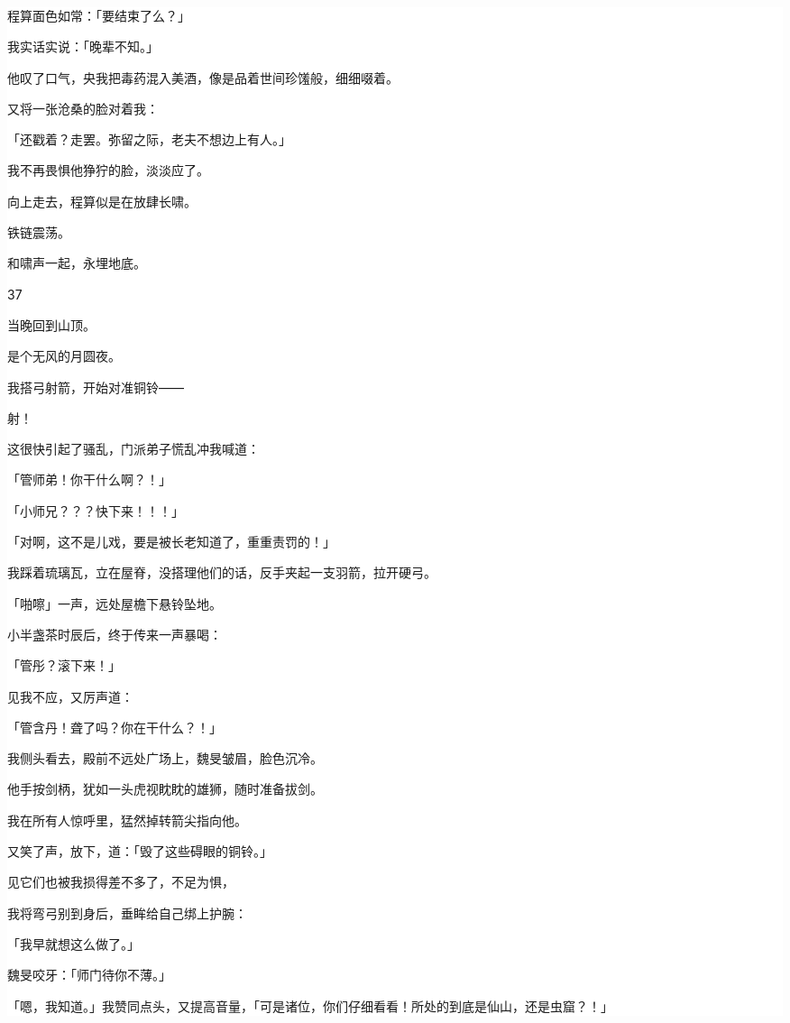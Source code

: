 程算面色如常：「要结束了么？」

我实话实说：「晚辈不知。」

他叹了口气，央我把毒药混入美酒，像是品着世间珍馐般，细细啜着。

又将一张沧桑的脸对着我：

「还戳着？走罢。弥留之际，老夫不想边上有人。」

我不再畏惧他狰狞的脸，淡淡应了。

向上走去，程算似是在放肆长啸。

铁链震荡。

和啸声一起，永埋地底。

37

当晚回到山顶。

是个无风的月圆夜。

我搭弓射箭，开始对准铜铃——

射！

这很快引起了骚乱，门派弟子慌乱冲我喊道：

「管师弟！你干什么啊？！」

「小师兄？？？快下来！！！」

「对啊，这不是儿戏，要是被长老知道了，重重责罚的！」

我踩着琉璃瓦，立在屋脊，没搭理他们的话，反手夹起一支羽箭，拉开硬弓。

「啪嚓」一声，远处屋檐下悬铃坠地。

小半盏茶时辰后，终于传来一声暴喝：

「管彤？滚下来！」

见我不应，又厉声道：

「管含丹！聋了吗？你在干什么？！」

我侧头看去，殿前不远处广场上，魏旻皱眉，脸色沉冷。

他手按剑柄，犹如一头虎视眈眈的雄狮，随时准备拔剑。

我在所有人惊呼里，猛然掉转箭尖指向他。

又笑了声，放下，道：「毁了这些碍眼的铜铃。」

见它们也被我损得差不多了，不足为惧，

我将弯弓别到身后，垂眸给自己绑上护腕：

「我早就想这么做了。」

魏旻咬牙：「师门待你不薄。」

「嗯，我知道。」我赞同点头，又提高音量，「可是诸位，你们仔细看看！所处的到底是仙山，还是虫窟？！」
